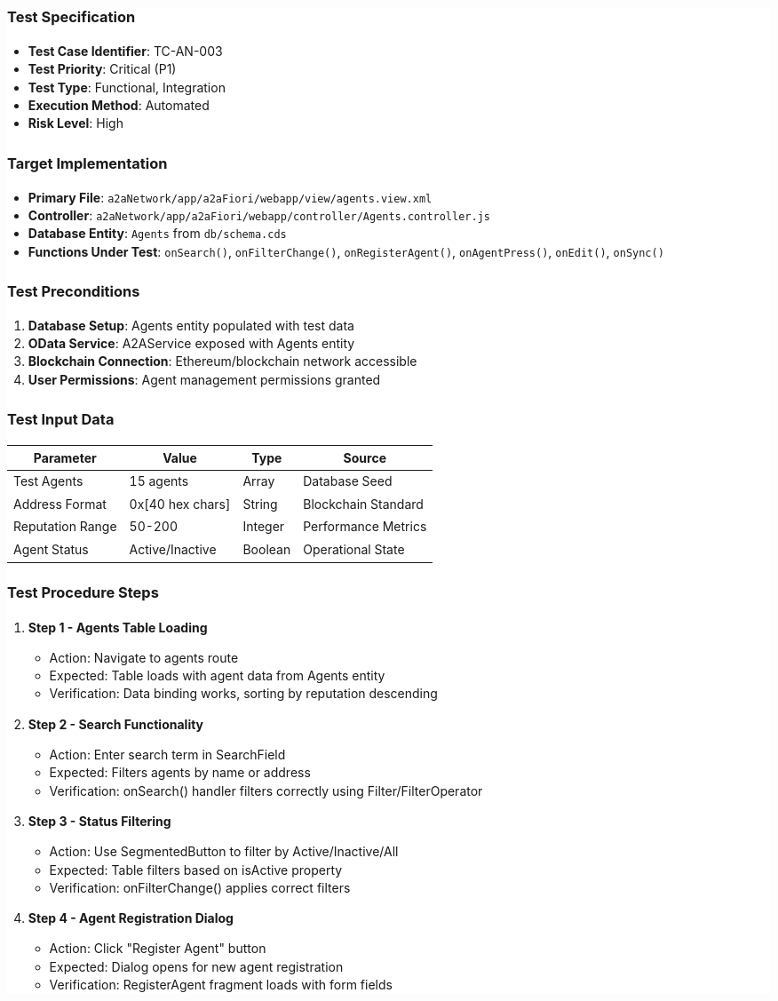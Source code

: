### Test Specification
- **Test Case Identifier**: TC-AN-003
- **Test Priority**: Critical (P1)
- **Test Type**: Functional, Integration
- **Execution Method**: Automated
- **Risk Level**: High

### Target Implementation
- **Primary File**: `a2aNetwork/app/a2aFiori/webapp/view/agents.view.xml`
- **Controller**: `a2aNetwork/app/a2aFiori/webapp/controller/Agents.controller.js`
- **Database Entity**: `Agents` from `db/schema.cds`
- **Functions Under Test**: `onSearch()`, `onFilterChange()`, `onRegisterAgent()`, `onAgentPress()`, `onEdit()`, `onSync()`

### Test Preconditions
1. **Database Setup**: Agents entity populated with test data
2. **OData Service**: A2AService exposed with Agents entity
3. **Blockchain Connection**: Ethereum/blockchain network accessible
4. **User Permissions**: Agent management permissions granted

### Test Input Data
| Parameter | Value | Type | Source |
|-----------|--------|------|---------| 
| Test Agents | 15 agents | Array | Database Seed |
| Address Format | 0x[40 hex chars] | String | Blockchain Standard |
| Reputation Range | 50-200 | Integer | Performance Metrics |
| Agent Status | Active/Inactive | Boolean | Operational State |

### Test Procedure Steps
1. **Step 1 - Agents Table Loading**
   - Action: Navigate to agents route
   - Expected: Table loads with agent data from Agents entity
   - Verification: Data binding works, sorting by reputation descending

2. **Step 2 - Search Functionality**
   - Action: Enter search term in SearchField
   - Expected: Filters agents by name or address
   - Verification: onSearch() handler filters correctly using Filter/FilterOperator

3. **Step 3 - Status Filtering**
   - Action: Use SegmentedButton to filter by Active/Inactive/All
   - Expected: Table filters based on isActive property
   - Verification: onFilterChange() applies correct filters

4. **Step 4 - Agent Registration Dialog**
   - Action: Click "Register Agent" button
   - Expected: Dialog opens for new agent registration
   - Verification: RegisterAgent fragment loads with form fields
